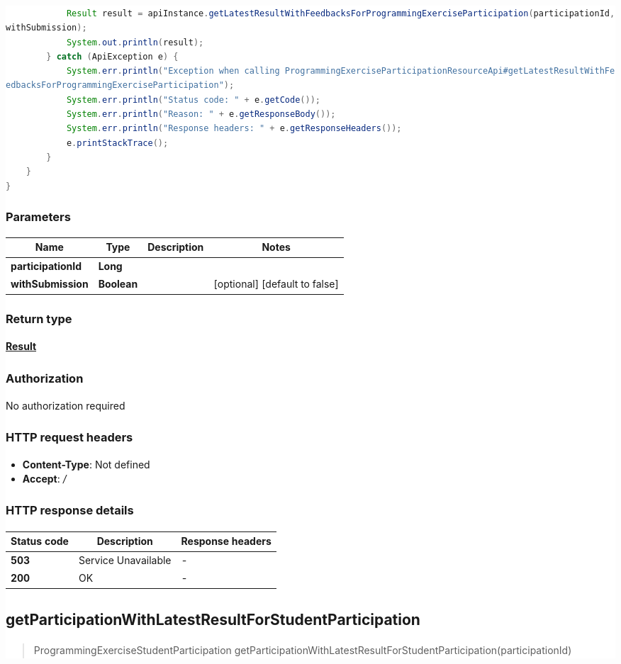 ```java
            Result result = apiInstance.getLatestResultWithFeedbacksForProgrammingExerciseParticipation(participationId, withSubmission);
            System.out.println(result);
        } catch (ApiException e) {
            System.err.println("Exception when calling ProgrammingExerciseParticipationResourceApi#getLatestResultWithFeedbacksForProgrammingExerciseParticipation");
            System.err.println("Status code: " + e.getCode());
            System.err.println("Reason: " + e.getResponseBody());
            System.err.println("Response headers: " + e.getResponseHeaders());
            e.printStackTrace();
        }
    }
}
```

### Parameters


| Name | Type | Description  | Notes |
|------------- | ------------- | ------------- | -------------|
| **participationId** | **Long**|  | |
| **withSubmission** | **Boolean**|  | [optional] [default to false] |

### Return type

[**Result**](Result.md)

### Authorization

No authorization required

### HTTP request headers

- **Content-Type**: Not defined
- **Accept**: */*

### HTTP response details
| Status code | Description | Response headers |
|-------------|-------------|------------------|
| **503** | Service Unavailable |  -  |
| **200** | OK |  -  |


## getParticipationWithLatestResultForStudentParticipation

> ProgrammingExerciseStudentParticipation getParticipationWithLatestResultForStudentParticipation(participationId)


